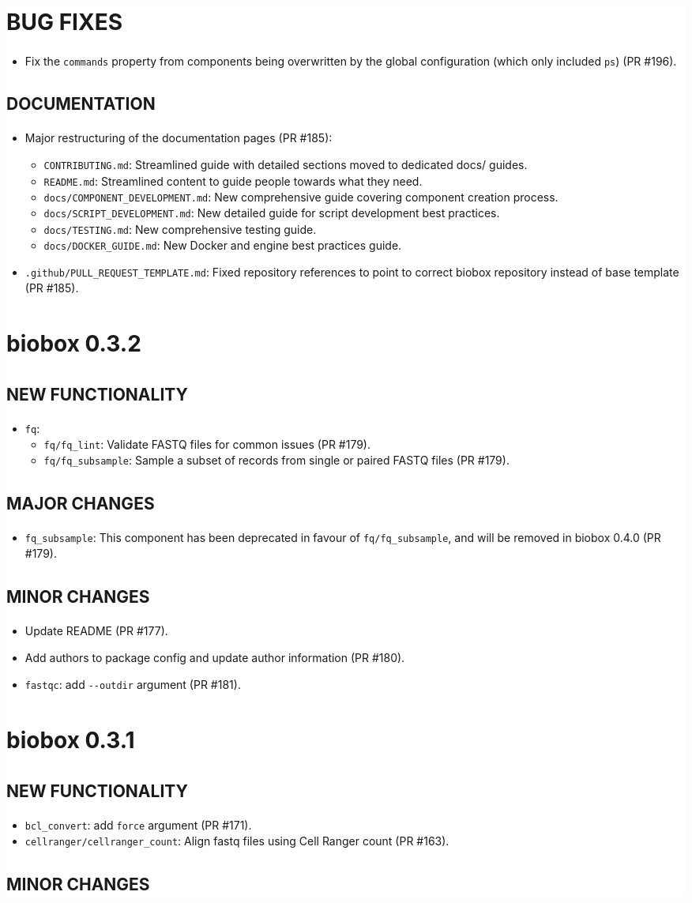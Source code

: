 # BUG FIXES

* Fix the `commands` property from components being overwritten by the global configuration (which only included `ps`) (PR #196).

## DOCUMENTATION

* Major restructuring of the documentation pages (PR #185):
  - `CONTRIBUTING.md`: Streamlined guide with detailed sections moved to dedicated docs/ guides.
  - `README.md`: Streamlined content to guide people towards what they need.
  - `docs/COMPONENT_DEVELOPMENT.md`: New comprehensive guide covering component creation process.
  - `docs/SCRIPT_DEVELOPMENT.md`: New detailed guide for script development best practices.
  - `docs/TESTING.md`: New comprehensive testing guide.
  - `docs/DOCKER_GUIDE.md`: New Docker and engine best practices guide.

* `.github/PULL_REQUEST_TEMPLATE.md`: Fixed repository references to point to correct biobox repository instead of base template (PR #185).

# biobox 0.3.2

## NEW FUNCTIONALITY

* `fq`:
  - `fq/fq_lint`: Validate FASTQ files for common issues (PR #179).
  - `fq/fq_subsample`: Sample a subset of records from single or paired FASTQ files (PR #179).

## MAJOR CHANGES

* `fq_subsample`: This component has been deprecated in favour of `fq/fq_subsample`, and will be removed in biobox 0.4.0 (PR #179).

## MINOR CHANGES

* Update README (PR #177).

* Add authors to package config and update author information (PR #180).

* `fastqc`: add `--outdir` argument (PR #181).

# biobox 0.3.1

## NEW FUNCTIONALITY

* `bcl_convert`: add `force` argument (PR #171).
* `cellranger/cellranger_count`: Align fastq files using Cell Ranger count (PR #163).

## MINOR CHANGES
